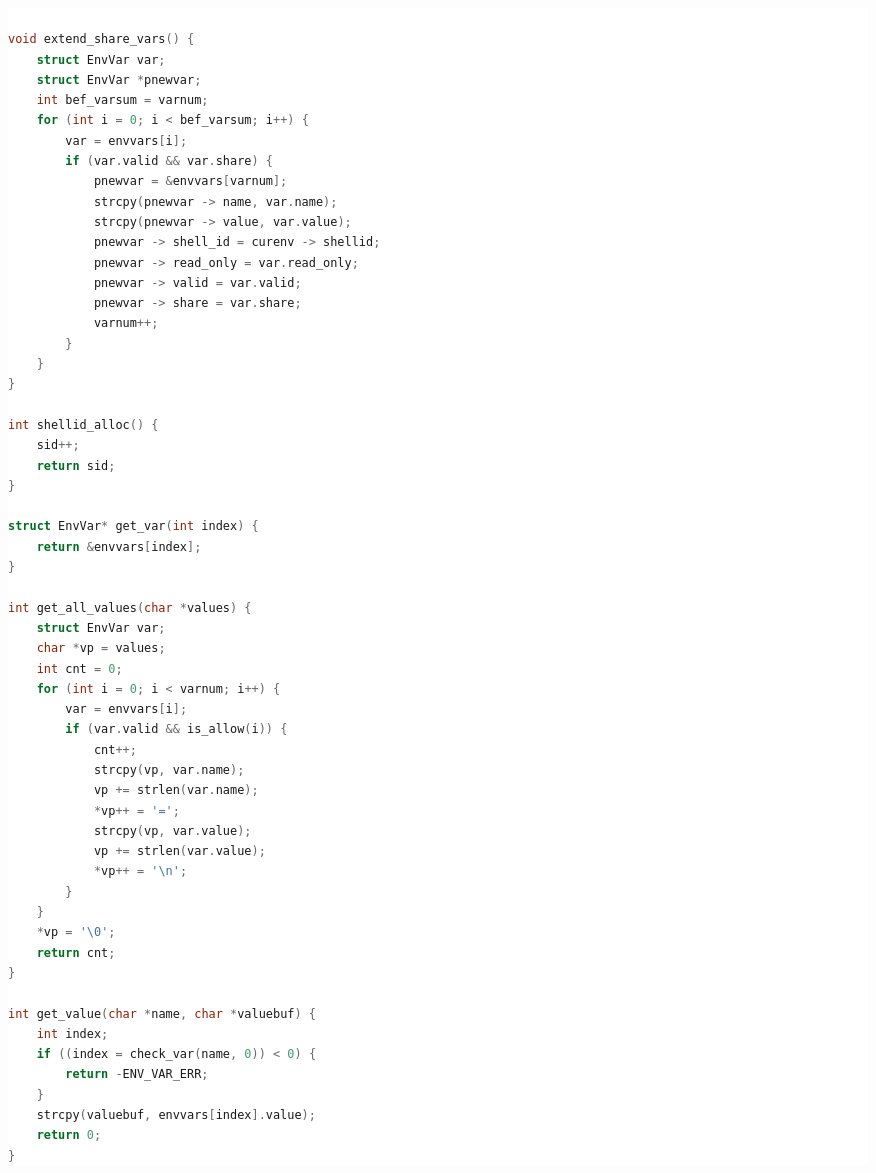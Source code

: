 ```c

void extend_share_vars() {
	struct EnvVar var;
	struct EnvVar *pnewvar;
	int bef_varsum = varnum;
	for (int i = 0; i < bef_varsum; i++) {
		var = envvars[i];
		if (var.valid && var.share) {
			pnewvar = &envvars[varnum];
			strcpy(pnewvar -> name, var.name);
			strcpy(pnewvar -> value, var.value);
			pnewvar -> shell_id = curenv -> shellid;
			pnewvar -> read_only = var.read_only;
			pnewvar -> valid = var.valid;
			pnewvar -> share = var.share;
			varnum++;
		}
	}
}

int shellid_alloc() {
    sid++;
    return sid;
}

struct EnvVar* get_var(int index) {
    return &envvars[index];
}

int get_all_values(char *values) {
	struct EnvVar var;
	char *vp = values;
    int cnt = 0;
    for (int i = 0; i < varnum; i++) {
        var = envvars[i];
        if (var.valid && is_allow(i)) {
            cnt++;
            strcpy(vp, var.name);
            vp += strlen(var.name);
            *vp++ = '=';
            strcpy(vp, var.value);
            vp += strlen(var.value);
            *vp++ = '\n';
        }
    }
    *vp = '\0';
    return cnt;
}

int get_value(char *name, char *valuebuf) {
    int index;
    if ((index = check_var(name, 0)) < 0) {
        return -ENV_VAR_ERR;
    }
    strcpy(valuebuf, envvars[index].value);
    return 0;
}
```
